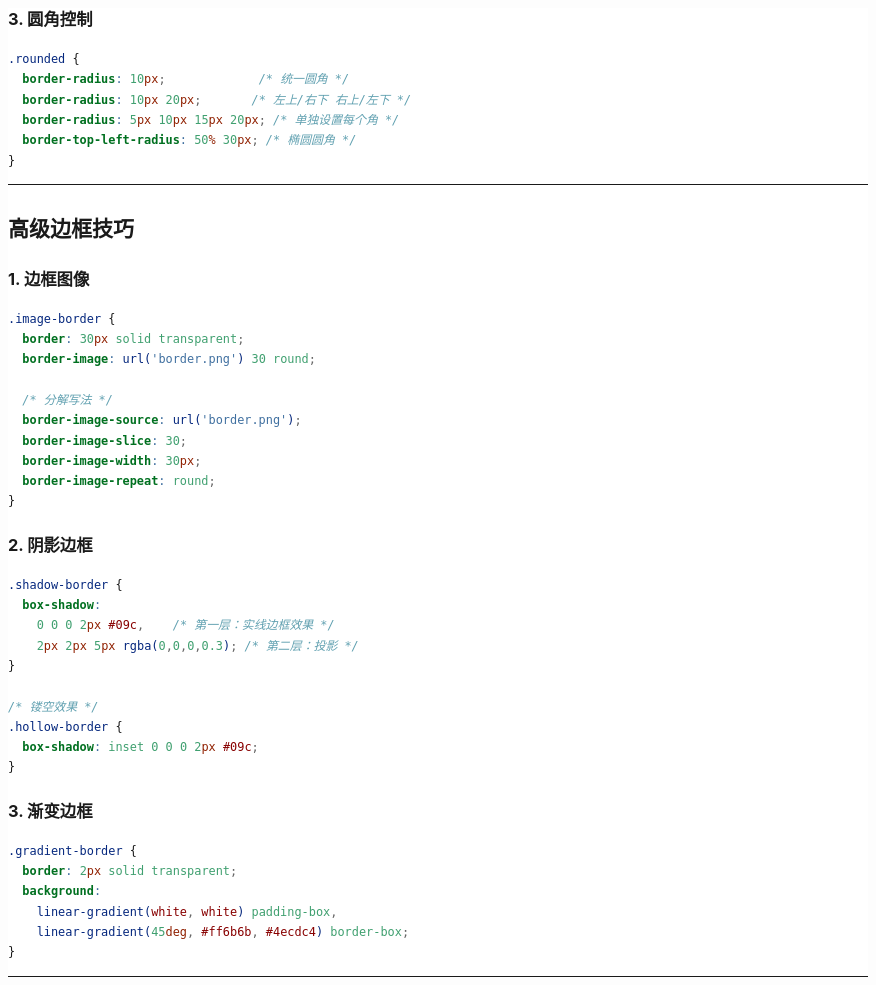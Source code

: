 ### 3. 圆角控制
```css
.rounded {
  border-radius: 10px;             /* 统一圆角 */
  border-radius: 10px 20px;       /* 左上/右下 右上/左下 */
  border-radius: 5px 10px 15px 20px; /* 单独设置每个角 */
  border-top-left-radius: 50% 30px; /* 椭圆圆角 */
}
```

---

## 高级边框技巧

### 1. 边框图像
```css
.image-border {
  border: 30px solid transparent;
  border-image: url('border.png') 30 round;
  
  /* 分解写法 */
  border-image-source: url('border.png');
  border-image-slice: 30;
  border-image-width: 30px;
  border-image-repeat: round;
}
```

### 2. 阴影边框
```css
.shadow-border {
  box-shadow: 
    0 0 0 2px #09c,    /* 第一层：实线边框效果 */
    2px 2px 5px rgba(0,0,0,0.3); /* 第二层：投影 */
}

/* 镂空效果 */
.hollow-border {
  box-shadow: inset 0 0 0 2px #09c;
}
```

### 3. 渐变边框
```css
.gradient-border {
  border: 2px solid transparent;
  background: 
    linear-gradient(white, white) padding-box,
    linear-gradient(45deg, #ff6b6b, #4ecdc4) border-box;
}
```

---